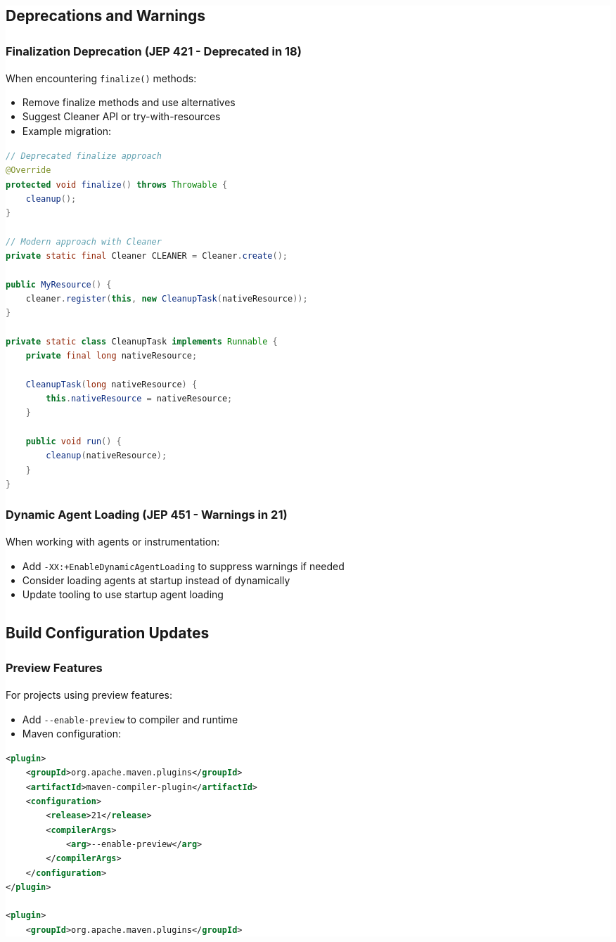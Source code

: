## Deprecations and Warnings

### Finalization Deprecation (JEP 421 - Deprecated in 18)

When encountering `finalize()` methods:
- Remove finalize methods and use alternatives
- Suggest Cleaner API or try-with-resources
- Example migration:
```java
// Deprecated finalize approach
@Override
protected void finalize() throws Throwable {
    cleanup();
}

// Modern approach with Cleaner
private static final Cleaner CLEANER = Cleaner.create();

public MyResource() {
    cleaner.register(this, new CleanupTask(nativeResource));
}

private static class CleanupTask implements Runnable {
    private final long nativeResource;
    
    CleanupTask(long nativeResource) {
        this.nativeResource = nativeResource;
    }
    
    public void run() {
        cleanup(nativeResource);
    }
}
```

### Dynamic Agent Loading (JEP 451 - Warnings in 21)

When working with agents or instrumentation:
- Add `-XX:+EnableDynamicAgentLoading` to suppress warnings if needed
- Consider loading agents at startup instead of dynamically
- Update tooling to use startup agent loading

## Build Configuration Updates

### Preview Features

For projects using preview features:
- Add `--enable-preview` to compiler and runtime
- Maven configuration:
```xml
<plugin>
    <groupId>org.apache.maven.plugins</groupId>
    <artifactId>maven-compiler-plugin</artifactId>
    <configuration>
        <release>21</release>
        <compilerArgs>
            <arg>--enable-preview</arg>
        </compilerArgs>
    </configuration>
</plugin>

<plugin>
    <groupId>org.apache.maven.plugins</groupId>
```